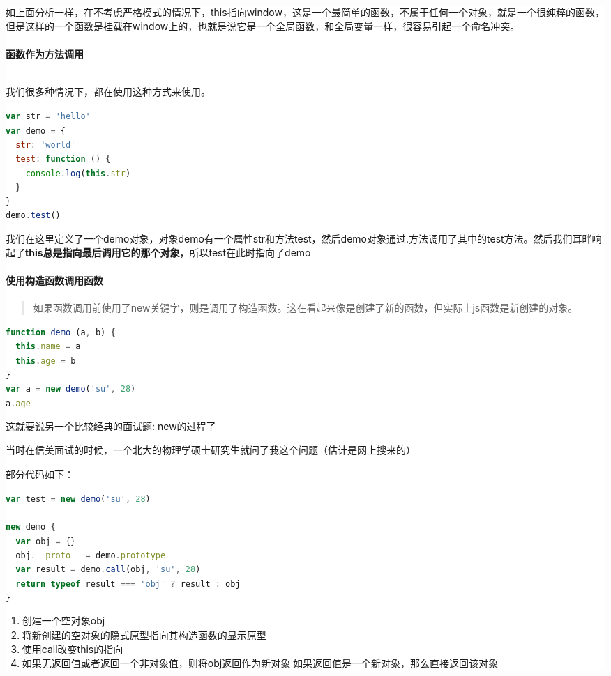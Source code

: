 如上面分析一样，在不考虑严格模式的情况下，this指向window，这是一个最简单的函数，不属于任何一个对象，就是一个很纯粹的函数，但是这样的一个函数是挂载在window上的，也就是说它是一个全局函数，和全局变量一样，很容易引起一个命名冲突。

#### 函数作为方法调用

<hr/>

我们很多种情况下，都在使用这种方式来使用。

```javascript
var str = 'hello'
var demo = {
  str: 'world'
  test: function () {
    console.log(this.str)
  }
}
demo.test()
```

我们在这里定义了一个demo对象，对象demo有一个属性str和方法test，然后demo对象通过.方法调用了其中的test方法。然后我们耳畔响起了**this总是指向最后调用它的那个对象**，所以test在此时指向了demo

#### 使用构造函数调用函数

> 如果函数调用前使用了new关键字，则是调用了构造函数。这在看起来像是创建了新的函数，但实际上js函数是新创建的对象。

```javascript
function demo (a, b) {
  this.name = a
  this.age = b
}
var a = new demo('su', 28)
a.age
```

这就要说另一个比较经典的面试题: new的过程了

当时在信美面试的时候，一个北大的物理学硕士研究生就问了我这个问题（估计是网上搜来的）

部分代码如下：

```javascript
var test = new demo('su', 28)

new demo {
  var obj = {}
  obj.__proto__ = demo.prototype
  var result = demo.call(obj, 'su', 28)
  return typeof result === 'obj' ? result : obj
}
```

1. 创建一个空对象obj
2. 将新创建的空对象的隐式原型指向其构造函数的显示原型
3. 使用call改变this的指向
4. 如果无返回值或者返回一个非对象值，则将obj返回作为新对象
   如果返回值是一个新对象，那么直接返回该对象
